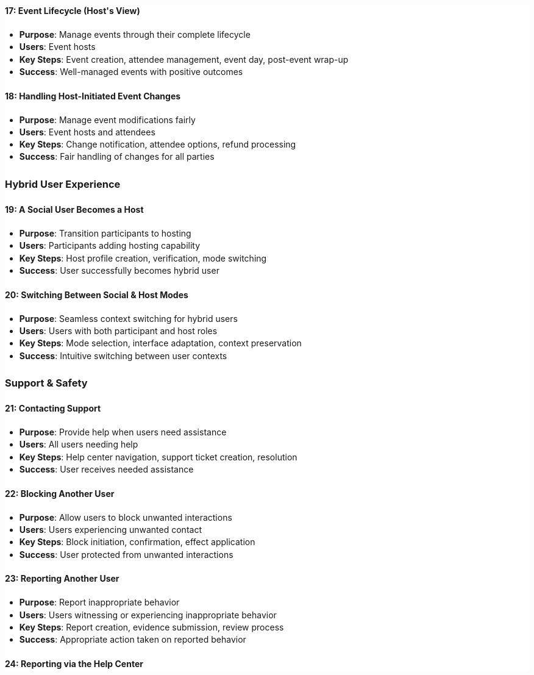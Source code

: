 #### 17: Event Lifecycle (Host's View)

- **Purpose**: Manage events through their complete lifecycle
- **Users**: Event hosts
- **Key Steps**: Event creation, attendee management, event day, post-event wrap-up
- **Success**: Well-managed events with positive outcomes

#### 18: Handling Host-Initiated Event Changes

- **Purpose**: Manage event modifications fairly
- **Users**: Event hosts and attendees
- **Key Steps**: Change notification, attendee options, refund processing
- **Success**: Fair handling of changes for all parties

### Hybrid User Experience

#### 19: A Social User Becomes a Host

- **Purpose**: Transition participants to hosting
- **Users**: Participants adding hosting capability
- **Key Steps**: Host profile creation, verification, mode switching
- **Success**: User successfully becomes hybrid user

#### 20: Switching Between Social & Host Modes

- **Purpose**: Seamless context switching for hybrid users
- **Users**: Users with both participant and host roles
- **Key Steps**: Mode selection, interface adaptation, context preservation
- **Success**: Intuitive switching between user contexts

### Support & Safety

#### 21: Contacting Support

- **Purpose**: Provide help when users need assistance
- **Users**: All users needing help
- **Key Steps**: Help center navigation, support ticket creation, resolution
- **Success**: User receives needed assistance

#### 22: Blocking Another User

- **Purpose**: Allow users to block unwanted interactions
- **Users**: Users experiencing unwanted contact
- **Key Steps**: Block initiation, confirmation, effect application
- **Success**: User protected from unwanted interactions

#### 23: Reporting Another User

- **Purpose**: Report inappropriate behavior
- **Users**: Users witnessing or experiencing inappropriate behavior
- **Key Steps**: Report creation, evidence submission, review process
- **Success**: Appropriate action taken on reported behavior

#### 24: Reporting via the Help Center
